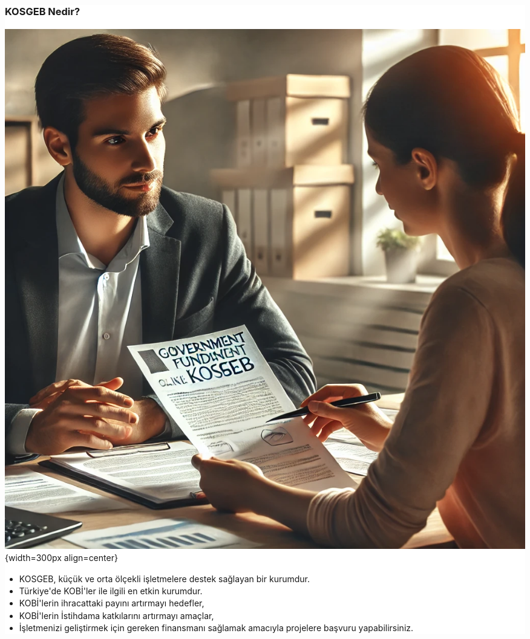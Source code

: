### **KOSGEB Nedir?**

![](assets/kosgeb-destegi-nedir.png){width=300px align=center}

- KOSGEB, küçük ve orta ölçekli işletmelere destek sağlayan bir kurumdur. 
- Türkiye'de KOBİ'ler ile ilgili en etkin kurumdur.
- KOBİ'lerin ihracattaki payını artırmayı hedefler,
- KOBİ'lerin İstihdama katkılarını artırmayı amaçlar,
- İşletmenizi geliştirmek için gereken finansmanı sağlamak amacıyla projelere başvuru yapabilirsiniz.
